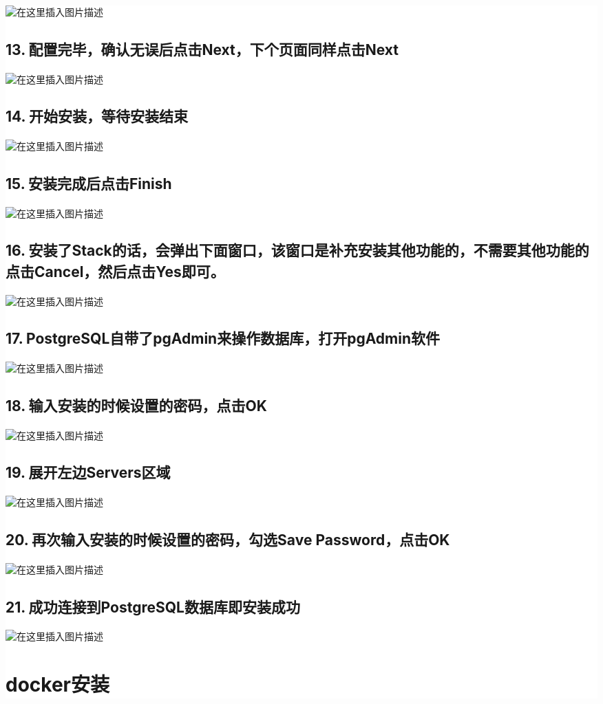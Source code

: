 ![在这里插入图片描述](https://img-blog.csdnimg.cn/ba278757b9054d998a11f8c93aa5a4aa.png?x-oss-process=image/watermark,type_d3F5LXplbmhlaQ,shadow_50,text_Q1NETiBAcmV0dXJuIHN0cj14aQ==,size_14,color_FFFFFF,t_70,g_se,x_16)

## 13. 配置完毕，确认无误后点击Next，下个页面同样点击Next

![在这里插入图片描述](https://img-blog.csdnimg.cn/0fff7c421de54961844f1a9c214b6468.png?x-oss-process=image/watermark,type_d3F5LXplbmhlaQ,shadow_50,text_Q1NETiBAcmV0dXJuIHN0cj14aQ==,size_14,color_FFFFFF,t_70,g_se,x_16)

## 14. 开始安装，等待安装结束

![在这里插入图片描述](https://img-blog.csdnimg.cn/15af7d5b6da146568d611c88f88e05af.png?x-oss-process=image/watermark,type_d3F5LXplbmhlaQ,shadow_50,text_Q1NETiBAcmV0dXJuIHN0cj14aQ==,size_14,color_FFFFFF,t_70,g_se,x_16)

## 15. 安装完成后点击Finish

![在这里插入图片描述](https://img-blog.csdnimg.cn/7987429bef6a4cb39586c568831efeac.png?x-oss-process=image/watermark,type_d3F5LXplbmhlaQ,shadow_50,text_Q1NETiBAcmV0dXJuIHN0cj14aQ==,size_14,color_FFFFFF,t_70,g_se,x_16)

## 16. 安装了Stack的话，会弹出下面窗口，该窗口是补充安装其他功能的，不需要其他功能的点击Cancel，然后点击Yes即可。

![在这里插入图片描述](https://img-blog.csdnimg.cn/156513c6ae534825a7af010dc6053dd3.png?x-oss-process=image/watermark,type_d3F5LXplbmhlaQ,shadow_50,text_Q1NETiBAcmV0dXJuIHN0cj14aQ==,size_16,color_FFFFFF,t_70,g_se,x_16)

## 17. PostgreSQL自带了pgAdmin来操作数据库，打开pgAdmin软件

![在这里插入图片描述](https://img-blog.csdnimg.cn/588458ddbc1846939c2cee62e569dca4.png?x-oss-process=image/watermark,type_d3F5LXplbmhlaQ,shadow_50,text_Q1NETiBAcmV0dXJuIHN0cj14aQ==,size_19,color_FFFFFF,t_70,g_se,x_16)

## 18. 输入安装的时候设置的密码，点击OK

![在这里插入图片描述](https://img-blog.csdnimg.cn/4820c094ac584686b668d08c8cff88dd.png?x-oss-process=image/watermark,type_d3F5LXplbmhlaQ,shadow_50,text_Q1NETiBAcmV0dXJuIHN0cj14aQ==,size_20,color_FFFFFF,t_70,g_se,x_16)

## 19. 展开左边Servers区域

![在这里插入图片描述](https://img-blog.csdnimg.cn/041ea9e3226c4a1da4cf2f4ccfeec0c6.png?x-oss-process=image/watermark,type_d3F5LXplbmhlaQ,shadow_50,text_Q1NETiBAcmV0dXJuIHN0cj14aQ==,size_20,color_FFFFFF,t_70,g_se,x_16)

## 20. 再次输入安装的时候设置的密码，勾选Save Password，点击OK

![在这里插入图片描述](https://img-blog.csdnimg.cn/bac136a596d841b89f12000c9e3bee37.png?x-oss-process=image/watermark,type_d3F5LXplbmhlaQ,shadow_50,text_Q1NETiBAcmV0dXJuIHN0cj14aQ==,size_20,color_FFFFFF,t_70,g_se,x_16)

## 21. 成功连接到PostgreSQL数据库即安装成功

![在这里插入图片描述](https://img-blog.csdnimg.cn/84eff2abd8a74f7d8d587a4cab5a64af.png?x-oss-process=image/watermark,type_d3F5LXplbmhlaQ,shadow_50,text_Q1NETiBAcmV0dXJuIHN0cj14aQ==,size_20,color_FFFFFF,t_70,g_se,x_16)



# docker安装
